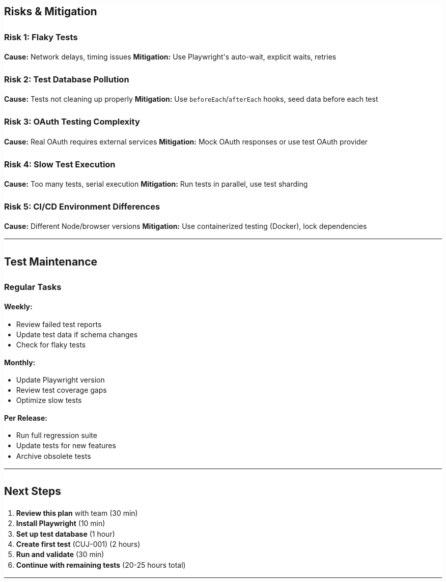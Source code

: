 
## Risks & Mitigation

### Risk 1: Flaky Tests
**Cause:** Network delays, timing issues
**Mitigation:** Use Playwright's auto-wait, explicit waits, retries

### Risk 2: Test Database Pollution
**Cause:** Tests not cleaning up properly
**Mitigation:** Use `beforeEach`/`afterEach` hooks, seed data before each test

### Risk 3: OAuth Testing Complexity
**Cause:** Real OAuth requires external services
**Mitigation:** Mock OAuth responses or use test OAuth provider

### Risk 4: Slow Test Execution
**Cause:** Too many tests, serial execution
**Mitigation:** Run tests in parallel, use test sharding

### Risk 5: CI/CD Environment Differences
**Cause:** Different Node/browser versions
**Mitigation:** Use containerized testing (Docker), lock dependencies

---

## Test Maintenance

### Regular Tasks

**Weekly:**
- Review failed test reports
- Update test data if schema changes
- Check for flaky tests

**Monthly:**
- Update Playwright version
- Review test coverage gaps
- Optimize slow tests

**Per Release:**
- Run full regression suite
- Update tests for new features
- Archive obsolete tests

---

## Next Steps

1. **Review this plan** with team (30 min)
2. **Install Playwright** (10 min)
3. **Set up test database** (1 hour)
4. **Create first test** (CUJ-001) (2 hours)
5. **Run and validate** (30 min)
6. **Continue with remaining tests** (20-25 hours total)

---